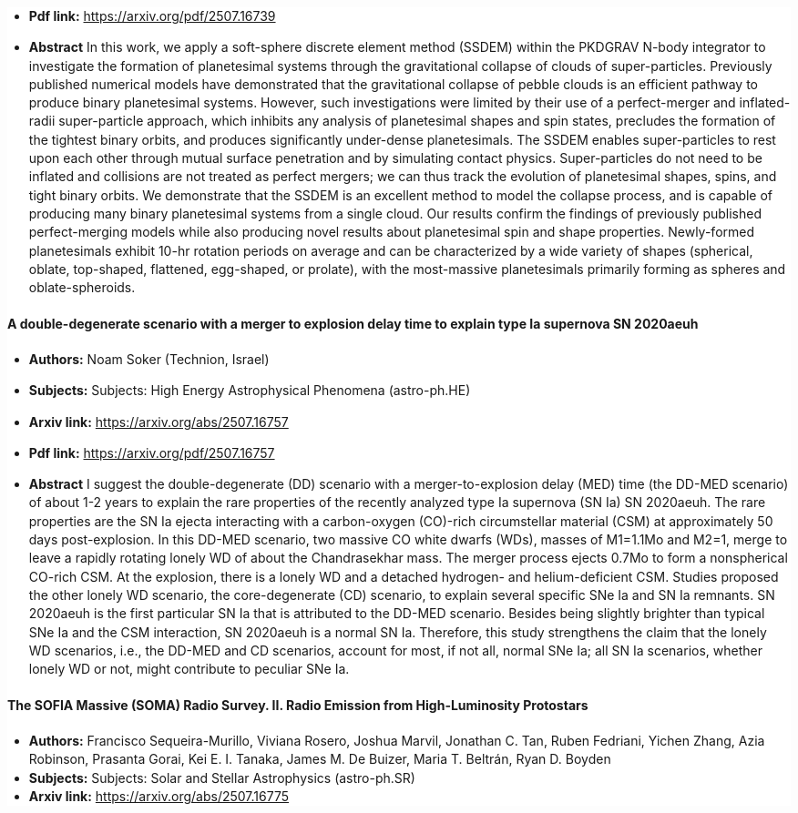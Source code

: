  - **Pdf link:** https://arxiv.org/pdf/2507.16739

 - **Abstract**
 In this work, we apply a soft-sphere discrete element method (SSDEM) within the PKDGRAV N-body integrator to investigate the formation of planetesimal systems through the gravitational collapse of clouds of super-particles. Previously published numerical models have demonstrated that the gravitational collapse of pebble clouds is an efficient pathway to produce binary planetesimal systems. However, such investigations were limited by their use of a perfect-merger and inflated-radii super-particle approach, which inhibits any analysis of planetesimal shapes and spin states, precludes the formation of the tightest binary orbits, and produces significantly under-dense planetesimals. The SSDEM enables super-particles to rest upon each other through mutual surface penetration and by simulating contact physics. Super-particles do not need to be inflated and collisions are not treated as perfect mergers; we can thus track the evolution of planetesimal shapes, spins, and tight binary orbits. We demonstrate that the SSDEM is an excellent method to model the collapse process, and is capable of producing many binary planetesimal systems from a single cloud. Our results confirm the findings of previously published perfect-merging models while also producing novel results about planetesimal spin and shape properties. Newly-formed planetesimals exhibit 10-hr rotation periods on average and can be characterized by a wide variety of shapes (spherical, oblate, top-shaped, flattened, egg-shaped, or prolate), with the most-massive planetesimals primarily forming as spheres and oblate-spheroids.
#### A double-degenerate scenario with a merger to explosion delay time to explain type Ia supernova SN 2020aeuh
 - **Authors:** Noam Soker (Technion, Israel)
 - **Subjects:** Subjects:
High Energy Astrophysical Phenomena (astro-ph.HE)
 - **Arxiv link:** https://arxiv.org/abs/2507.16757

 - **Pdf link:** https://arxiv.org/pdf/2507.16757

 - **Abstract**
 I suggest the double-degenerate (DD) scenario with a merger-to-explosion delay (MED) time (the DD-MED scenario) of about 1-2 years to explain the rare properties of the recently analyzed type Ia supernova (SN Ia) SN 2020aeuh. The rare properties are the SN Ia ejecta interacting with a carbon-oxygen (CO)-rich circumstellar material (CSM) at approximately 50 days post-explosion. In this DD-MED scenario, two massive CO white dwarfs (WDs), masses of M1=1.1Mo and M2=1, merge to leave a rapidly rotating lonely WD of about the Chandrasekhar mass. The merger process ejects 0.7Mo to form a nonspherical CO-rich CSM. At the explosion, there is a lonely WD and a detached hydrogen- and helium-deficient CSM. Studies proposed the other lonely WD scenario, the core-degenerate (CD) scenario, to explain several specific SNe Ia and SN Ia remnants. SN 2020aeuh is the first particular SN Ia that is attributed to the DD-MED scenario. Besides being slightly brighter than typical SNe Ia and the CSM interaction, SN 2020aeuh is a normal SN Ia. Therefore, this study strengthens the claim that the lonely WD scenarios, i.e., the DD-MED and CD scenarios, account for most, if not all, normal SNe Ia; all SN Ia scenarios, whether lonely WD or not, might contribute to peculiar SNe Ia.
#### The SOFIA Massive (SOMA) Radio Survey. II. Radio Emission from High-Luminosity Protostars
 - **Authors:** Francisco Sequeira-Murillo, Viviana Rosero, Joshua Marvil, Jonathan C. Tan, Ruben Fedriani, Yichen Zhang, Azia Robinson, Prasanta Gorai, Kei E. I. Tanaka, James M. De Buizer, Maria T. Beltrán, Ryan D. Boyden
 - **Subjects:** Subjects:
Solar and Stellar Astrophysics (astro-ph.SR)
 - **Arxiv link:** https://arxiv.org/abs/2507.16775
